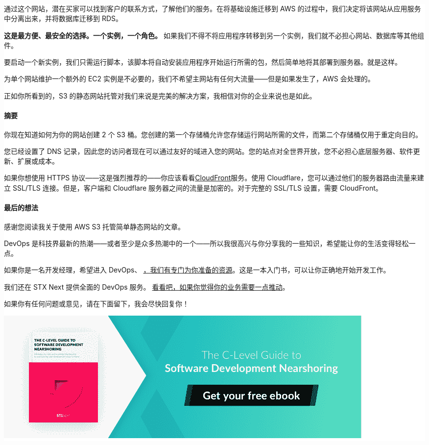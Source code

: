 通过这个网站，潜在买家可以找到客户的联系方式，了解他们的服务。在将基础设施迁移到 AWS 的过程中，我们决定将该网站从应用服务中分离出来，并将数据库迁移到 RDS。

**这是最方便、最安全的选择。一个实例，一个角色。** 如果我们不得不将应用程序转移到另一个实例，我们就不必担心网站、数据库等其他组件。

要启动一个新实例，我们只需运行脚本，该脚本将自动安装应用程序开始运行所需的包，然后简单地将其部署到服务器。就是这样。

为单个网站维护一个额外的 EC2 实例是不必要的，我们不希望主网站有任何大流量——但是如果发生了，AWS 会处理的。

正如你所看到的，S3 的静态网站托管对我们来说是完美的解决方案，我相信对你的企业来说也是如此。

#### 摘要

你现在知道如何为你的网站创建 2 个 S3 桶。您创建的第一个存储桶允许您存储运行网站所需的文件，而第二个存储桶仅用于重定向目的。

您已经设置了 DNS 记录，因此您的访问者现在可以通过友好的域进入您的网站。您的站点对全世界开放，您不必担心底层服务器、软件更新、扩展或成本。

如果你想使用 HTTPS 协议——这是强烈推荐的——你应该看看[CloudFront](https://aws.amazon.com/cloudfront/)服务。使用 Cloudflare，您可以通过他们的服务器路由流量来建立 SSL/TLS 连接。但是，客户端和 Cloudflare 服务器之间的流量是加密的。对于完整的 SSL/TLS 设置，需要 CloudFront。

#### 最后的想法

感谢您阅读我关于使用 AWS S3 托管简单静态网站的文章。

DevOps 是科技界最新的热潮——或者至少是众多热潮中的一个——所以我很高兴与你分享我的一些知识，希望能让你的生活变得轻松一点。

如果你是一名开发经理，希望进入 DevOps、  [，我们有专门为你准备的资源](/stx-new-blog)。这是一本入门书，可以让你正确地开始开发工作。

我们还在 STX Next 提供全面的 DevOps 服务。  [看看吧，如果你觉得你的业务需要一点推动](https://stxnext.com/services/devops/)。

如果你有任何问题或意见，请在下面留下，我会尽快回复你！

[![Get your free ebook](img/9115af701c78dd8154ef102338d8b8d3.png)](https://cta-redirect.hubspot.com/cta/redirect/4542168/d9b230cf-e408-4a04-9e19-94ad3f756ebc)